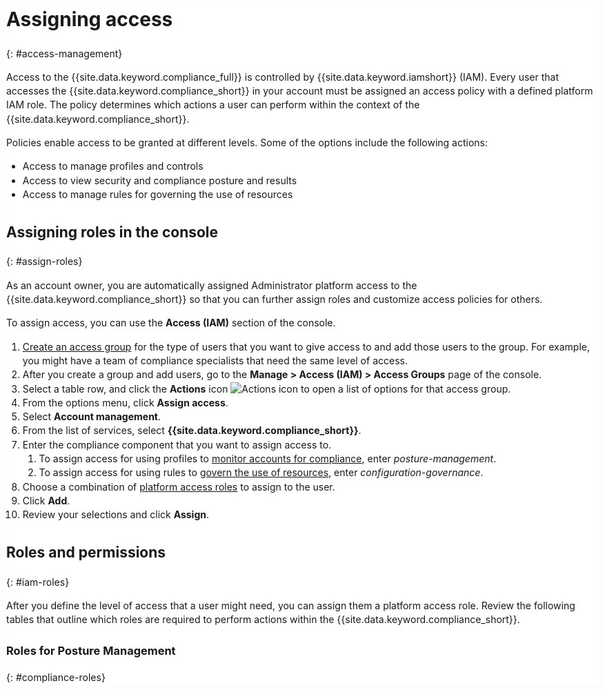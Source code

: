 # Assigning access
{: #access-management}

Access to the {{site.data.keyword.compliance_full}} is controlled by {{site.data.keyword.iamshort}} (IAM). Every user that accesses the {{site.data.keyword.compliance_short}} in your account must be assigned an access policy with a defined platform IAM role. The policy determines which actions a user can perform within the context of the {{site.data.keyword.compliance_short}}.

Policies enable access to be granted at different levels. Some of the options include the following actions:

* Access to manage profiles and controls
* Access to view security and compliance posture and results
* Access to manage rules for governing the use of resources

## Assigning roles in the console
{: #assign-roles}

As an account owner, you are automatically assigned Administrator platform access to the {{site.data.keyword.compliance_short}} so that you can further assign roles and customize access policies for others.

To assign access, you can use the **Access (IAM)** section of the console.

1. [Create an access group](/docs/account?topic=account-groups#create_ag) for the type of users that you want to give access to and add those users to the group. For example, you might have a team of compliance specialists that need the same level of access.
2. After you create a group and add users, go to the **Manage > Access (IAM) > Access Groups** page of the console.
3. Select a table row, and click the **Actions** icon ![Actions icon](../icons/actions-icon-vertical.svg) to open a list of options for that access group.
4. From the options menu, click **Assign access**.
4. Select **Account management**.
5. From the list of services, select **{{site.data.keyword.compliance_short}}**.
6. Enter the compliance component that you want to assign access to.
    1. To assign access for using profiles to [monitor accounts for compliance](#compliance-roles), enter _posture-management_.
    2. To assign access for using rules to [govern the use of resources](#governance-roles), enter _configuration-governance_.
7. Choose a combination of [platform access roles](#iam-roles) to assign to the user.
8. Click **Add**.
9. Review your selections and click **Assign**.

## Roles and permissions
{: #iam-roles}

After you define the level of access that a user might need, you can assign them a platform access role. Review the following tables that outline which roles are required to perform actions within the {{site.data.keyword.compliance_short}}.

### Roles for Posture Management
{: #compliance-roles}

